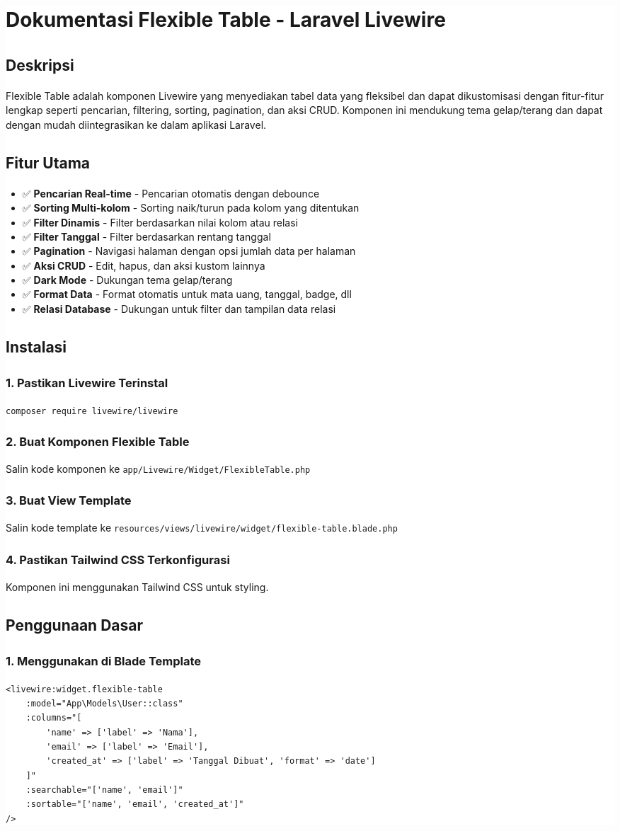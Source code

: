 # Dokumentasi Flexible Table - Laravel Livewire

## Deskripsi

Flexible Table adalah komponen Livewire yang menyediakan tabel data yang fleksibel dan dapat dikustomisasi dengan fitur-fitur lengkap seperti pencarian, filtering, sorting, pagination, dan aksi CRUD. Komponen ini mendukung tema gelap/terang dan dapat dengan mudah diintegrasikan ke dalam aplikasi Laravel.

## Fitur Utama

- ✅ **Pencarian Real-time** - Pencarian otomatis dengan debounce
- ✅ **Sorting Multi-kolom** - Sorting naik/turun pada kolom yang ditentukan
- ✅ **Filter Dinamis** - Filter berdasarkan nilai kolom atau relasi
- ✅ **Filter Tanggal** - Filter berdasarkan rentang tanggal
- ✅ **Pagination** - Navigasi halaman dengan opsi jumlah data per halaman
- ✅ **Aksi CRUD** - Edit, hapus, dan aksi kustom lainnya
- ✅ **Dark Mode** - Dukungan tema gelap/terang
- ✅ **Format Data** - Format otomatis untuk mata uang, tanggal, badge, dll
- ✅ **Relasi Database** - Dukungan untuk filter dan tampilan data relasi

## Instalasi

### 1. Pastikan Livewire Terinstal

```bash
composer require livewire/livewire
```

### 2. Buat Komponen Flexible Table

Salin kode komponen ke `app/Livewire/Widget/FlexibleTable.php`

### 3. Buat View Template

Salin kode template ke `resources/views/livewire/widget/flexible-table.blade.php`

### 4. Pastikan Tailwind CSS Terkonfigurasi

Komponen ini menggunakan Tailwind CSS untuk styling.

## Penggunaan Dasar

### 1. Menggunakan di Blade Template

```blade
<livewire:widget.flexible-table 
    :model="App\Models\User::class"
    :columns="[
        'name' => ['label' => 'Nama'],
        'email' => ['label' => 'Email'],
        'created_at' => ['label' => 'Tanggal Dibuat', 'format' => 'date']
    ]"
    :searchable="['name', 'email']"
    :sortable="['name', 'email', 'created_at']"
/>
```
